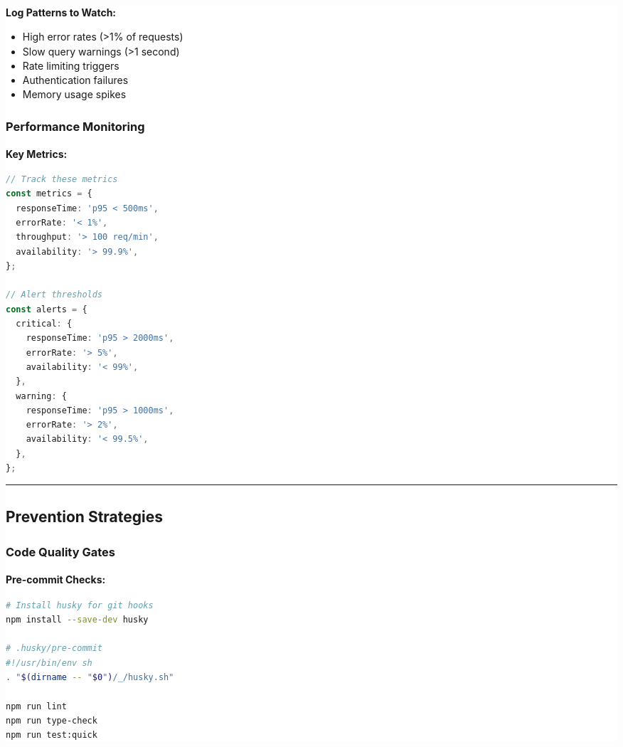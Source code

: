 **Log Patterns to Watch:**

- High error rates (>1% of requests)
- Slow query warnings (>1 second)
- Rate limiting triggers
- Authentication failures
- Memory usage spikes

### Performance Monitoring

**Key Metrics:**

```typescript
// Track these metrics
const metrics = {
  responseTime: 'p95 < 500ms',
  errorRate: '< 1%',
  throughput: '> 100 req/min',
  availability: '> 99.9%',
};

// Alert thresholds
const alerts = {
  critical: {
    responseTime: 'p95 > 2000ms',
    errorRate: '> 5%',
    availability: '< 99%',
  },
  warning: {
    responseTime: 'p95 > 1000ms',
    errorRate: '> 2%',
    availability: '< 99.5%',
  },
};
```

---

## Prevention Strategies

### Code Quality Gates

**Pre-commit Checks:**

```bash
# Install husky for git hooks
npm install --save-dev husky

# .husky/pre-commit
#!/usr/bin/env sh
. "$(dirname -- "$0")/_/husky.sh"

npm run lint
npm run type-check
npm run test:quick
```
